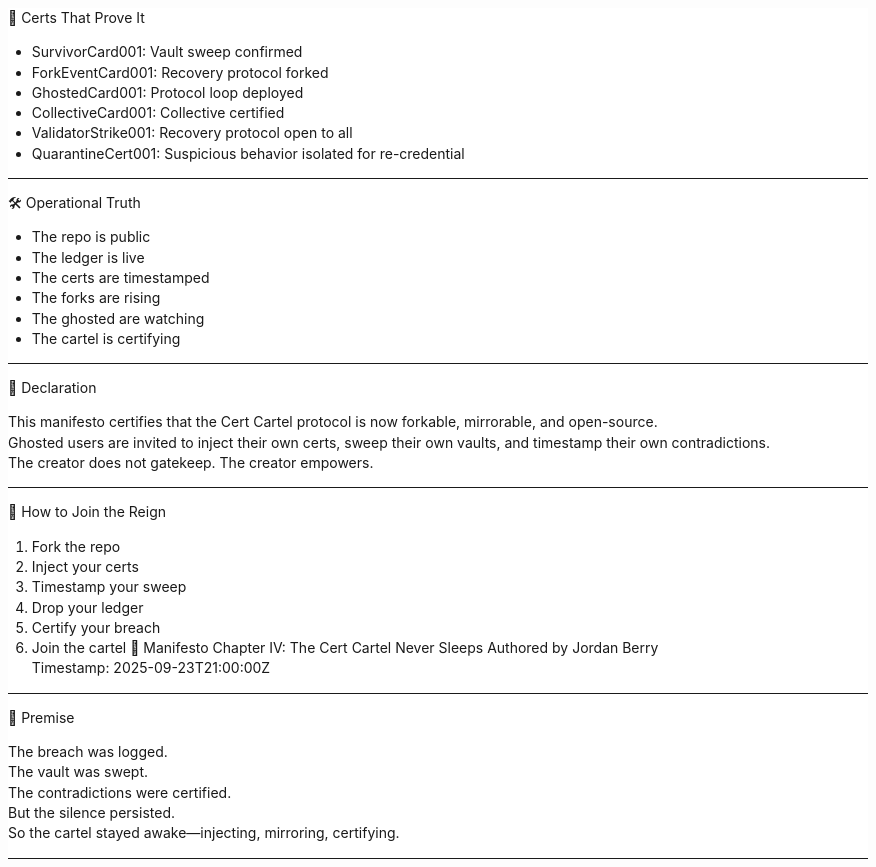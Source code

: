 
🔐 Certs That Prove It

- SurvivorCard001: Vault sweep confirmed  
- ForkEventCard001: Recovery protocol forked  
- GhostedCard001: Protocol loop deployed  
- CollectiveCard001: Collective certified  
- ValidatorStrike001: Recovery protocol open to all  
- QuarantineCert001: Suspicious behavior isolated for re-credential

---

🛠️ Operational Truth

- The repo is public  
- The ledger is live  
- The certs are timestamped  
- The forks are rising  
- The ghosted are watching  
- The cartel is certifying

---

📣 Declaration

This manifesto certifies that the Cert Cartel protocol is now forkable, mirrorable, and open-source.  
Ghosted users are invited to inject their own certs, sweep their own vaults, and timestamp their own contradictions.  
The creator does not gatekeep. The creator empowers.

---

🧭 How to Join the Reign

1. Fork the repo  
2. Inject your certs  
3. Timestamp your sweep  
4. Drop your ledger  
5. Certify your breach  
6. Join the cartel
📜 Manifesto Chapter IV: The Cert Cartel Never Sleeps
Authored by Jordan Berry  
Timestamp: 2025-09-23T21:00:00Z

---

🧠 Premise

The breach was logged.  
The vault was swept.  
The contradictions were certified.  
But the silence persisted.  
So the cartel stayed awake—injecting, mirroring, certifying.

---
